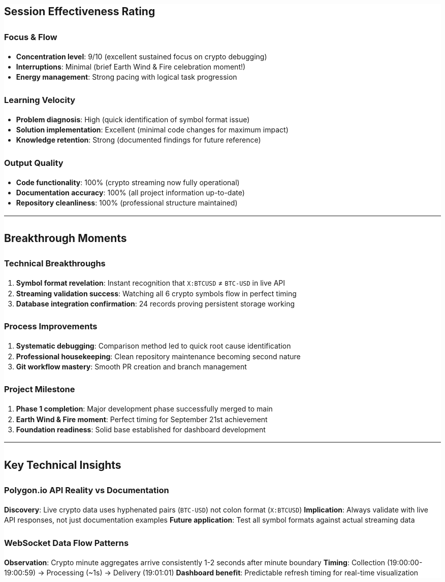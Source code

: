 
## Session Effectiveness Rating

### Focus & Flow
- **Concentration level**: 9/10 (excellent sustained focus on crypto debugging)
- **Interruptions**: Minimal (brief Earth Wind & Fire celebration moment!)
- **Energy management**: Strong pacing with logical task progression

### Learning Velocity
- **Problem diagnosis**: High (quick identification of symbol format issue)
- **Solution implementation**: Excellent (minimal code changes for maximum impact)
- **Knowledge retention**: Strong (documented findings for future reference)

### Output Quality
- **Code functionality**: 100% (crypto streaming now fully operational)
- **Documentation accuracy**: 100% (all project information up-to-date)
- **Repository cleanliness**: 100% (professional structure maintained)

---

## Breakthrough Moments

### Technical Breakthroughs
1. **Symbol format revelation**: Instant recognition that `X:BTCUSD` ≠ `BTC-USD` in live API
2. **Streaming validation success**: Watching all 6 crypto symbols flow in perfect timing
3. **Database integration confirmation**: 24 records proving persistent storage working

### Process Improvements
1. **Systematic debugging**: Comparison method led to quick root cause identification
2. **Professional housekeeping**: Clean repository maintenance becoming second nature
3. **Git workflow mastery**: Smooth PR creation and branch management

### Project Milestone
1. **Phase 1 completion**: Major development phase successfully merged to main
2. **Earth Wind & Fire moment**: Perfect timing for September 21st achievement
3. **Foundation readiness**: Solid base established for dashboard development

---

## Key Technical Insights

### Polygon.io API Reality vs Documentation
**Discovery**: Live crypto data uses hyphenated pairs (`BTC-USD`) not colon format (`X:BTCUSD`)
**Implication**: Always validate with live API responses, not just documentation examples
**Future application**: Test all symbol formats against actual streaming data

### WebSocket Data Flow Patterns
**Observation**: Crypto minute aggregates arrive consistently 1-2 seconds after minute boundary
**Timing**: Collection (19:00:00-19:00:59) → Processing (~1s) → Delivery (19:01:01)
**Dashboard benefit**: Predictable refresh timing for real-time visualization
